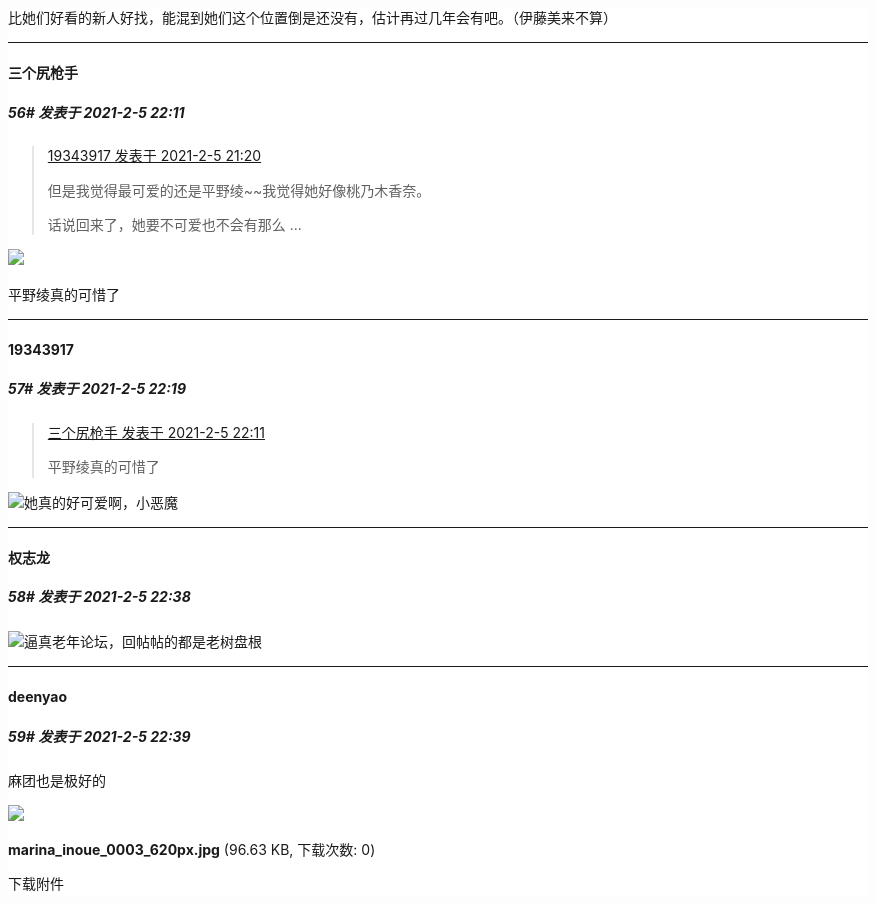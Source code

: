 
比她们好看的新人好找，能混到她们这个位置倒是还没有，估计再过几年会有吧。（伊藤美来不算）


-----

####  三个尻枪手  
##### 56#       发表于 2021-2-5 22:11


<blockquote><a href="httphttps://bbs.saraba1st.com/2b/forum.php?mod=redirect&amp;goto=findpost&amp;pid=50251036&amp;ptid=1986415" target="_blank">19343917 发表于 2021-2-5 21:20</a>

但是我觉得最可爱的还是平野绫~~我觉得她好像桃乃木香奈。


话说回来了，她要不可爱也不会有那么 ...</blockquote>
<img src="https://static.saraba1st.com/image/smiley/face2017/062.gif" referrerpolicy="no-referrer">


平野绫真的可惜了


-----

####  19343917  
##### 57#       发表于 2021-2-5 22:19


<blockquote><a href="httphttps://bbs.saraba1st.com/2b/forum.php?mod=redirect&amp;goto=findpost&amp;pid=50251505&amp;ptid=1986415" target="_blank">三个尻枪手 发表于 2021-2-5 22:11</a>

平野绫真的可惜了</blockquote>
<img src="https://static.saraba1st.com/image/smiley/face2017/068.png" referrerpolicy="no-referrer">她真的好可爱啊，小恶魔


-----

####  权志龙  
##### 58#       发表于 2021-2-5 22:38


<img src="https://static.saraba1st.com/image/smiley/face2017/067.png" referrerpolicy="no-referrer">逼真老年论坛，回帖帖的都是老树盘根


-----

####  deenyao  
##### 59#       发表于 2021-2-5 22:39


麻团也是极好的

<img src="https://img.saraba1st.com/forum/202102/05/223913vdzq43wbmmauww9h.jpg" referrerpolicy="no-referrer">


<strong>marina_inoue_0003_620px.jpg</strong> (96.63 KB, 下载次数: 0)

下载附件
